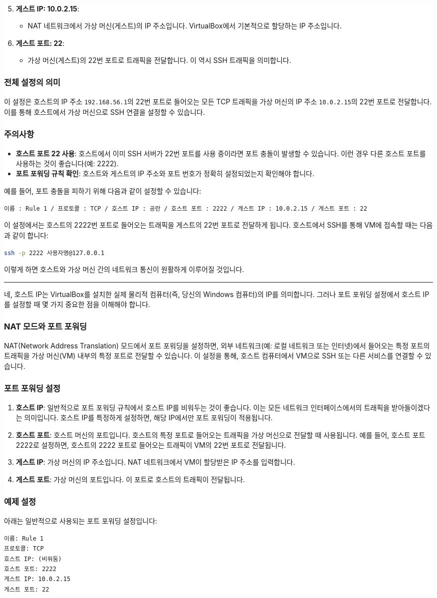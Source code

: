 5. **게스트 IP: 10.0.2.15**:
   - NAT 네트워크에서 가상 머신(게스트)의 IP 주소입니다. VirtualBox에서 기본적으로 할당하는 IP 주소입니다.

6. **게스트 포트: 22**:
   - 가상 머신(게스트)의 22번 포트로 트래픽을 전달합니다. 이 역시 SSH 트래픽을 의미합니다.

### 전체 설정의 의미
이 설정은 호스트의 IP 주소 `192.168.56.1`의 22번 포트로 들어오는 모든 TCP 트래픽을 가상 머신의 IP 주소 `10.0.2.15`의 22번 포트로 전달합니다. 이를 통해 호스트에서 가상 머신으로 SSH 연결을 설정할 수 있습니다.

### 주의사항
- **호스트 포트 22 사용**: 호스트에서 이미 SSH 서버가 22번 포트를 사용 중이라면 포트 충돌이 발생할 수 있습니다. 이런 경우 다른 호스트 포트를 사용하는 것이 좋습니다(예: 2222).
- **포트 포워딩 규칙 확인**: 호스트와 게스트의 IP 주소와 포트 번호가 정확히 설정되었는지 확인해야 합니다.

예를 들어, 포트 충돌을 피하기 위해 다음과 같이 설정할 수 있습니다:
```plaintext
이름 : Rule 1 / 프로토콜 : TCP / 호스트 IP : 공란 / 호스트 포트 : 2222 / 게스트 IP : 10.0.2.15 / 게스트 포트 : 22
```
이 설정에서는 호스트의 2222번 포트로 들어오는 트래픽을 게스트의 22번 포트로 전달하게 됩니다. 호스트에서 SSH를 통해 VM에 접속할 때는 다음과 같이 합니다:
```bash
ssh -p 2222 사용자명@127.0.0.1
```

이렇게 하면 호스트와 가상 머신 간의 네트워크 통신이 원활하게 이루어질 것입니다.


---
네, 호스트 IP는 VirtualBox를 설치한 실제 물리적 컴퓨터(즉, 당신의 Windows 컴퓨터)의 IP를 의미합니다. 그러나 포트 포워딩 설정에서 호스트 IP를 설정할 때 몇 가지 중요한 점을 이해해야 합니다.

### NAT 모드와 포트 포워딩

NAT(Network Address Translation) 모드에서 포트 포워딩을 설정하면, 외부 네트워크(예: 로컬 네트워크 또는 인터넷)에서 들어오는 특정 포트의 트래픽을 가상 머신(VM) 내부의 특정 포트로 전달할 수 있습니다. 이 설정을 통해, 호스트 컴퓨터에서 VM으로 SSH 또는 다른 서비스를 연결할 수 있습니다.

### 포트 포워딩 설정

1. **호스트 IP**: 일반적으로 포트 포워딩 규칙에서 호스트 IP를 비워두는 것이 좋습니다. 이는 모든 네트워크 인터페이스에서의 트래픽을 받아들이겠다는 의미입니다. 호스트 IP를 특정하게 설정하면, 해당 IP에서만 포트 포워딩이 적용됩니다.

2. **호스트 포트**: 호스트 머신의 포트입니다. 호스트의 특정 포트로 들어오는 트래픽을 가상 머신으로 전달할 때 사용됩니다. 예를 들어, 호스트 포트 2222로 설정하면, 호스트의 2222 포트로 들어오는 트래픽이 VM의 22번 포트로 전달됩니다.

3. **게스트 IP**: 가상 머신의 IP 주소입니다. NAT 네트워크에서 VM이 할당받은 IP 주소를 입력합니다.

4. **게스트 포트**: 가상 머신의 포트입니다. 이 포트로 호스트의 트래픽이 전달됩니다.

### 예제 설정

아래는 일반적으로 사용되는 포트 포워딩 설정입니다:

```plaintext
이름: Rule 1
프로토콜: TCP
호스트 IP: (비워둠)
호스트 포트: 2222
게스트 IP: 10.0.2.15
게스트 포트: 22
```

